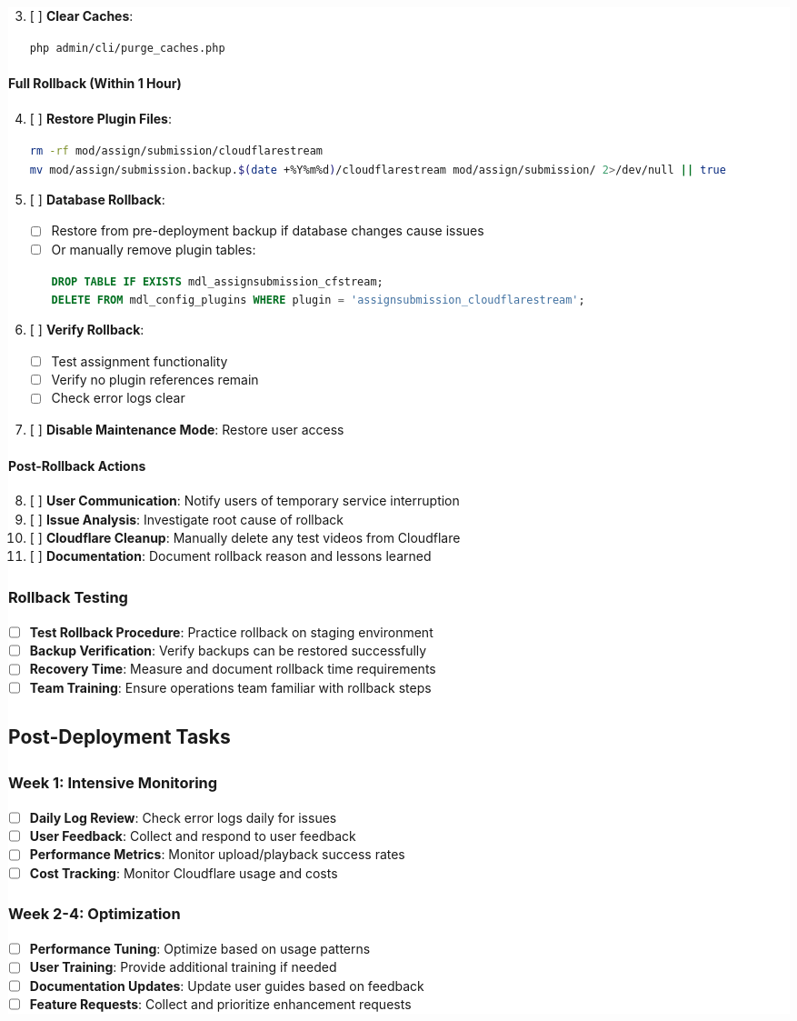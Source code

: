 3. [ ] **Clear Caches**:
   ```bash
   php admin/cli/purge_caches.php
   ```

#### Full Rollback (Within 1 Hour)
4. [ ] **Restore Plugin Files**:
   ```bash
   rm -rf mod/assign/submission/cloudflarestream
   mv mod/assign/submission.backup.$(date +%Y%m%d)/cloudflarestream mod/assign/submission/ 2>/dev/null || true
   ```

5. [ ] **Database Rollback**:
   - [ ] Restore from pre-deployment backup if database changes cause issues
   - [ ] Or manually remove plugin tables:
     ```sql
     DROP TABLE IF EXISTS mdl_assignsubmission_cfstream;
     DELETE FROM mdl_config_plugins WHERE plugin = 'assignsubmission_cloudflarestream';
     ```

6. [ ] **Verify Rollback**:
   - [ ] Test assignment functionality
   - [ ] Verify no plugin references remain
   - [ ] Check error logs clear

7. [ ] **Disable Maintenance Mode**: Restore user access

#### Post-Rollback Actions
8. [ ] **User Communication**: Notify users of temporary service interruption
9. [ ] **Issue Analysis**: Investigate root cause of rollback
10. [ ] **Cloudflare Cleanup**: Manually delete any test videos from Cloudflare
11. [ ] **Documentation**: Document rollback reason and lessons learned

### Rollback Testing
- [ ] **Test Rollback Procedure**: Practice rollback on staging environment
- [ ] **Backup Verification**: Verify backups can be restored successfully
- [ ] **Recovery Time**: Measure and document rollback time requirements
- [ ] **Team Training**: Ensure operations team familiar with rollback steps

## Post-Deployment Tasks

### Week 1: Intensive Monitoring
- [ ] **Daily Log Review**: Check error logs daily for issues
- [ ] **User Feedback**: Collect and respond to user feedback
- [ ] **Performance Metrics**: Monitor upload/playback success rates
- [ ] **Cost Tracking**: Monitor Cloudflare usage and costs

### Week 2-4: Optimization
- [ ] **Performance Tuning**: Optimize based on usage patterns
- [ ] **User Training**: Provide additional training if needed
- [ ] **Documentation Updates**: Update user guides based on feedback
- [ ] **Feature Requests**: Collect and prioritize enhancement requests
